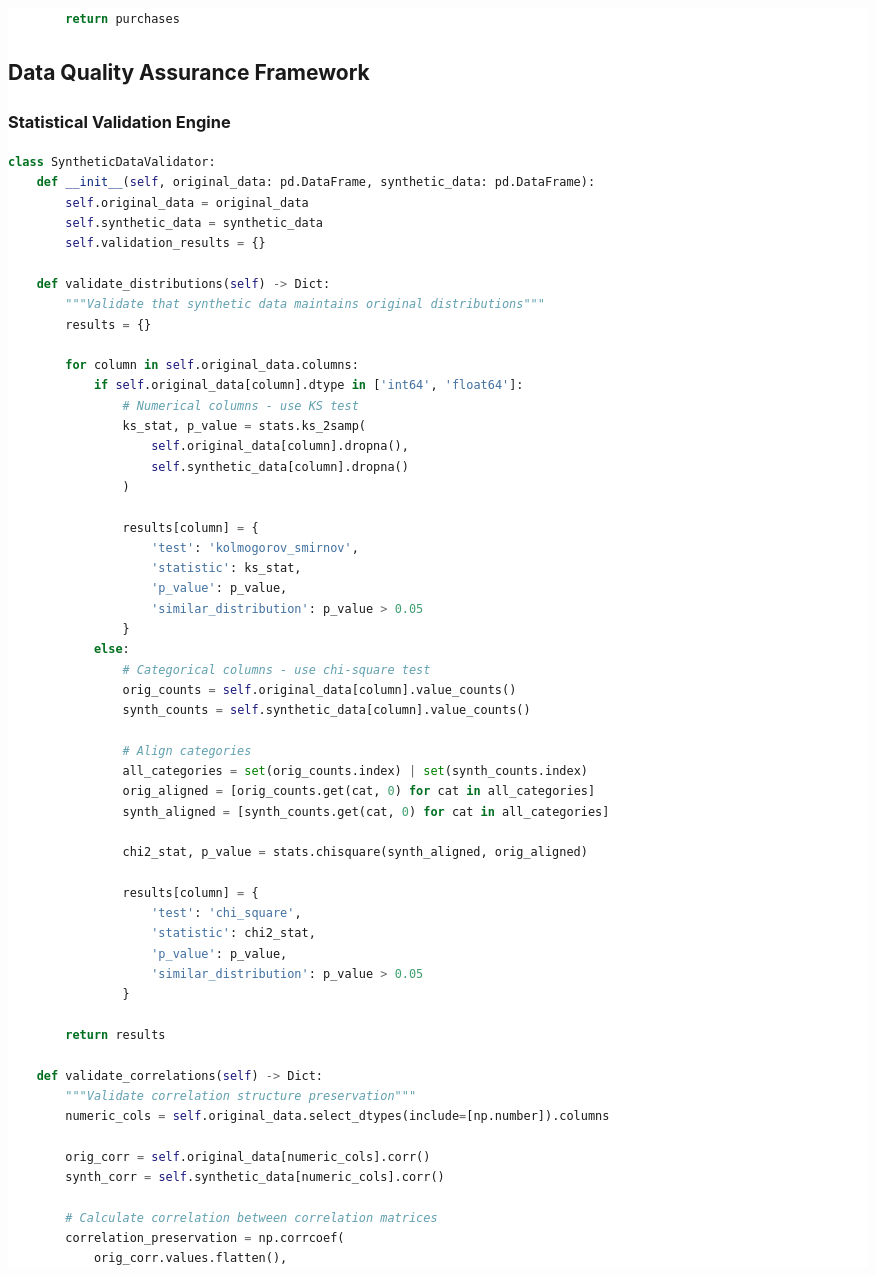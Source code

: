 ```python
        return purchases
```

## Data Quality Assurance Framework

### Statistical Validation Engine
```python
class SyntheticDataValidator:
    def __init__(self, original_data: pd.DataFrame, synthetic_data: pd.DataFrame):
        self.original_data = original_data
        self.synthetic_data = synthetic_data
        self.validation_results = {}
        
    def validate_distributions(self) -> Dict:
        """Validate that synthetic data maintains original distributions"""
        results = {}
        
        for column in self.original_data.columns:
            if self.original_data[column].dtype in ['int64', 'float64']:
                # Numerical columns - use KS test
                ks_stat, p_value = stats.ks_2samp(
                    self.original_data[column].dropna(),
                    self.synthetic_data[column].dropna()
                )
                
                results[column] = {
                    'test': 'kolmogorov_smirnov',
                    'statistic': ks_stat,
                    'p_value': p_value,
                    'similar_distribution': p_value > 0.05
                }
            else:
                # Categorical columns - use chi-square test
                orig_counts = self.original_data[column].value_counts()
                synth_counts = self.synthetic_data[column].value_counts()
                
                # Align categories
                all_categories = set(orig_counts.index) | set(synth_counts.index)
                orig_aligned = [orig_counts.get(cat, 0) for cat in all_categories]
                synth_aligned = [synth_counts.get(cat, 0) for cat in all_categories]
                
                chi2_stat, p_value = stats.chisquare(synth_aligned, orig_aligned)
                
                results[column] = {
                    'test': 'chi_square',
                    'statistic': chi2_stat,
                    'p_value': p_value,
                    'similar_distribution': p_value > 0.05
                }
        
        return results
    
    def validate_correlations(self) -> Dict:
        """Validate correlation structure preservation"""
        numeric_cols = self.original_data.select_dtypes(include=[np.number]).columns
        
        orig_corr = self.original_data[numeric_cols].corr()
        synth_corr = self.synthetic_data[numeric_cols].corr()
        
        # Calculate correlation between correlation matrices
        correlation_preservation = np.corrcoef(
            orig_corr.values.flatten(),
```